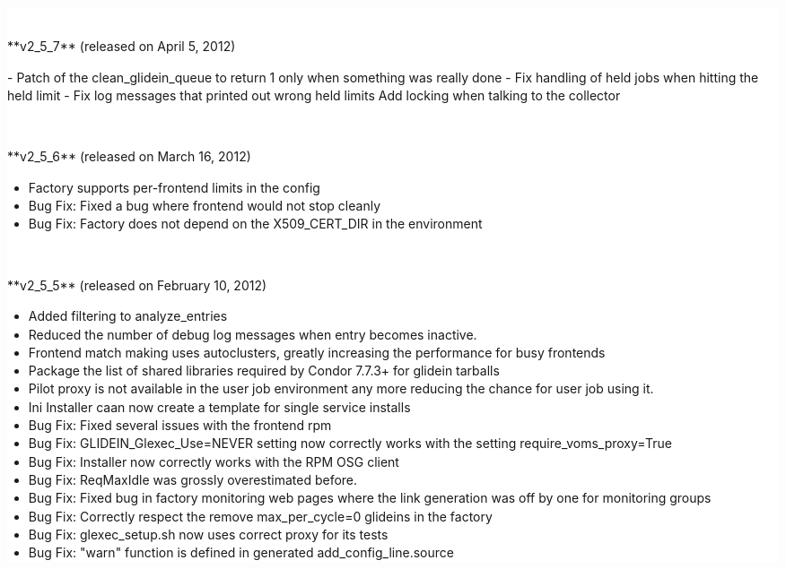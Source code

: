 <p>&nbsp;    
</p>
<p class="noheading" markdown="1">
**v2_5_7**   
(released on April 5, 2012)
</p>
<div class="lists" markdown="1">
- Patch of the clean_glidein_queue to return 1 only when something was really done
- Fix handling of held jobs when hitting the held limit
- Fix log messages that printed out wrong held limits
Add locking when talking to the collector
</div>

<p>&nbsp;    
</p>
<p class="noheading" markdown="1">
**v2_5_6**   
(released on March 16, 2012)
</p>
<div class="lists" markdown="1">

- Factory supports per-frontend limits in the config
- Bug Fix: Fixed a bug where frontend would not stop cleanly
- Bug Fix: Factory does not depend on the X509_CERT_DIR in the environment
</div>

<p>&nbsp;    
</p>
<p class="noheading" markdown="1">
**v2_5_5**   
(released on February 10, 2012)
</p>
<div class="lists" markdown="1">

- Added filtering to analyze_entries
- Reduced the number of debug log messages when entry becomes inactive.
- Frontend match making uses autoclusters, greatly increasing the performance for busy frontends
- Package the list of shared libraries required by Condor 7.7.3+ for glidein tarballs
- Pilot proxy is not available in the user job environment any more reducing the chance for user job using it.
- Ini Installer caan now create a template for single service installs
- Bug Fix: Fixed several issues with the frontend rpm
- Bug Fix: GLIDEIN_Glexec_Use=NEVER setting now correctly works with the setting require_voms_proxy=True
- Bug Fix: Installer now correctly works with the RPM OSG client
- Bug Fix: ReqMaxIdle was grossly overestimated before.
- Bug Fix: Fixed bug in factory monitoring web pages where the link generation was off by one for monitoring groups
- Bug Fix: Correctly respect the remove max_per_cycle=0 glideins in the factory
- Bug Fix: glexec_setup.sh now uses correct proxy for its tests
- Bug Fix: "warn" function is defined in generated add_config_line.source
</div>
